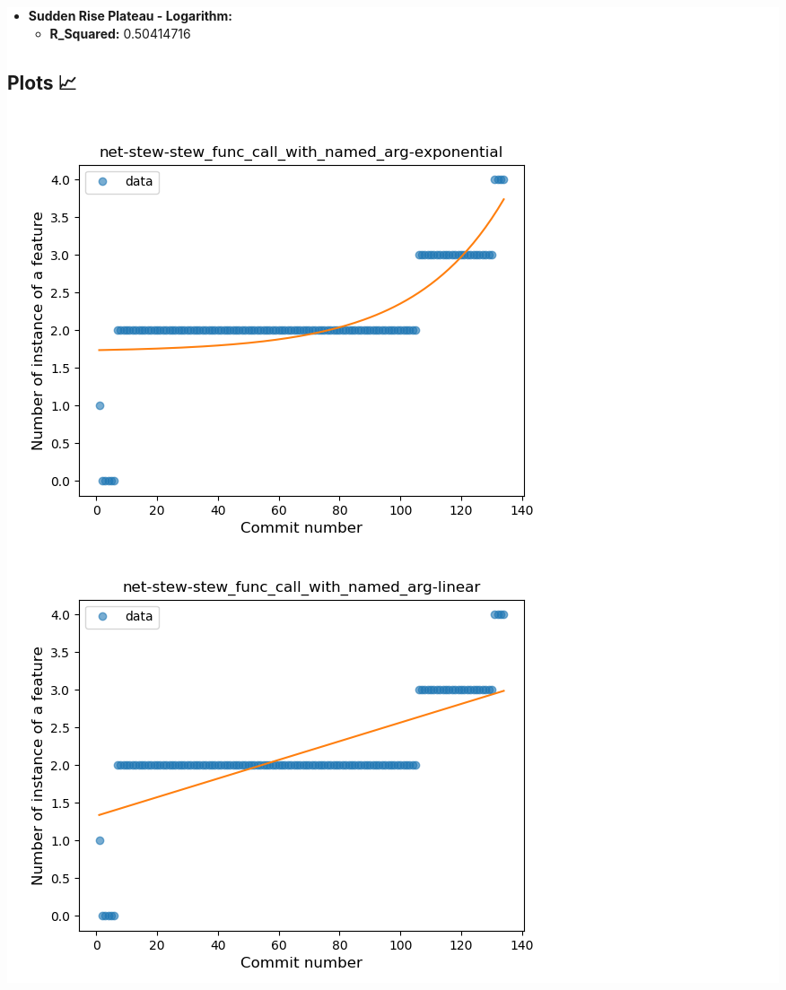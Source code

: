 * **Sudden Rise Plateau - Logarithm:** ![equation](http://latex.codecogs.com/svg.latex?0.961532%5Clog_%7B6.836587%7D%28x%29%20&plus;%200.2019)
    * **R_Squared:** 0.50414716

**Plots** :chart_with_upwards_trend:
-----

![net-stew-stew T4](../plots/net-stew-stew_func_call_with_named_arg_T4.png)
![net-stew-stew T1](../plots/net-stew-stew_func_call_with_named_arg_T1.png)